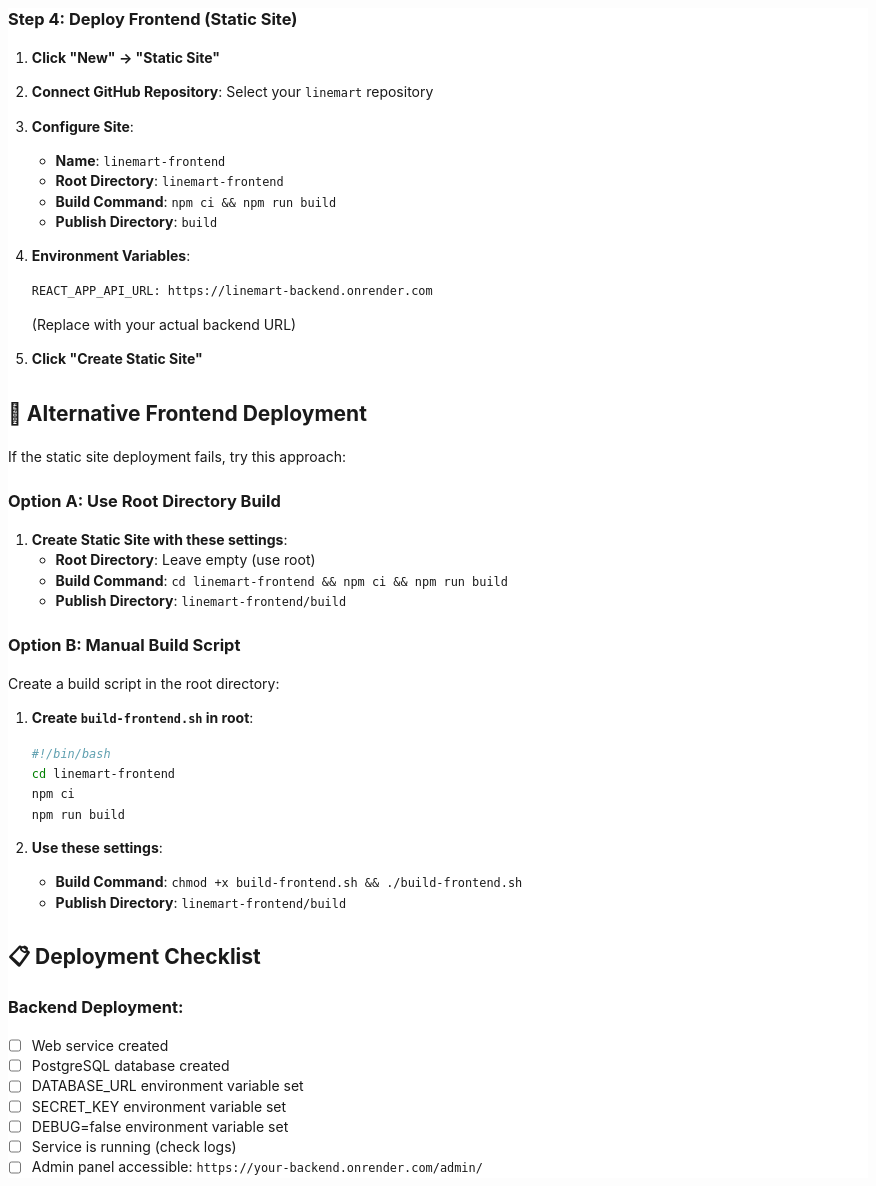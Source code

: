 ### Step 4: Deploy Frontend (Static Site)

1. **Click "New" → "Static Site"**
2. **Connect GitHub Repository**: Select your `linemart` repository
3. **Configure Site**:
   - **Name**: `linemart-frontend`
   - **Root Directory**: `linemart-frontend`
   - **Build Command**: `npm ci && npm run build`
   - **Publish Directory**: `build`

4. **Environment Variables**:
   ```
   REACT_APP_API_URL: https://linemart-backend.onrender.com
   ```
   (Replace with your actual backend URL)

5. **Click "Create Static Site"**

## 🔧 Alternative Frontend Deployment

If the static site deployment fails, try this approach:

### Option A: Use Root Directory Build

1. **Create Static Site with these settings**:
   - **Root Directory**: Leave empty (use root)
   - **Build Command**: `cd linemart-frontend && npm ci && npm run build`
   - **Publish Directory**: `linemart-frontend/build`

### Option B: Manual Build Script

Create a build script in the root directory:

1. **Create `build-frontend.sh` in root**:
   ```bash
   #!/bin/bash
   cd linemart-frontend
   npm ci
   npm run build
   ```

2. **Use these settings**:
   - **Build Command**: `chmod +x build-frontend.sh && ./build-frontend.sh`
   - **Publish Directory**: `linemart-frontend/build`

## 📋 Deployment Checklist

### Backend Deployment:
- [ ] Web service created
- [ ] PostgreSQL database created
- [ ] DATABASE_URL environment variable set
- [ ] SECRET_KEY environment variable set
- [ ] DEBUG=false environment variable set
- [ ] Service is running (check logs)
- [ ] Admin panel accessible: `https://your-backend.onrender.com/admin/`
